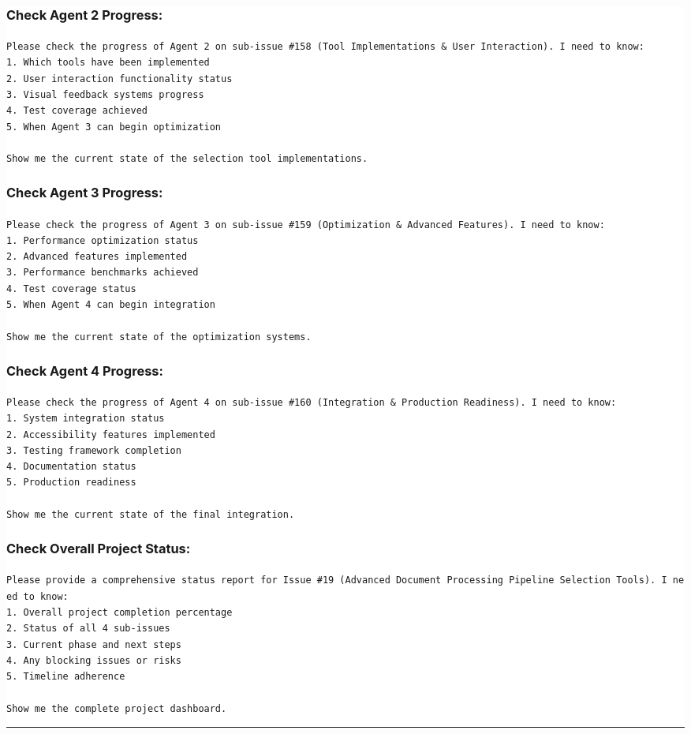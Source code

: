### Check Agent 2 Progress:
```
Please check the progress of Agent 2 on sub-issue #158 (Tool Implementations & User Interaction). I need to know:
1. Which tools have been implemented
2. User interaction functionality status
3. Visual feedback systems progress
4. Test coverage achieved
5. When Agent 3 can begin optimization

Show me the current state of the selection tool implementations.
```

### Check Agent 3 Progress:
```
Please check the progress of Agent 3 on sub-issue #159 (Optimization & Advanced Features). I need to know:
1. Performance optimization status
2. Advanced features implemented
3. Performance benchmarks achieved
4. Test coverage status
5. When Agent 4 can begin integration

Show me the current state of the optimization systems.
```

### Check Agent 4 Progress:
```
Please check the progress of Agent 4 on sub-issue #160 (Integration & Production Readiness). I need to know:
1. System integration status
2. Accessibility features implemented
3. Testing framework completion
4. Documentation status
5. Production readiness

Show me the current state of the final integration.
```

### Check Overall Project Status:
```
Please provide a comprehensive status report for Issue #19 (Advanced Document Processing Pipeline Selection Tools). I need to know:
1. Overall project completion percentage
2. Status of all 4 sub-issues
3. Current phase and next steps
4. Any blocking issues or risks
5. Timeline adherence

Show me the complete project dashboard.
```

---